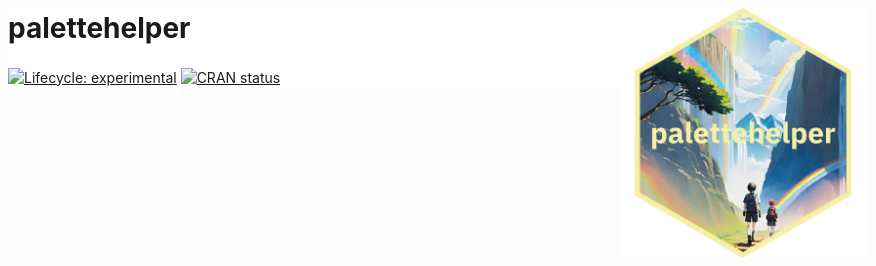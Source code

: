 


# palettehelper <img src="man/figures/logo.png" align="right" width=250 />



[![Lifecycle:
experimental](https://img.shields.io/badge/lifecycle-experimental-orange.svg)](https://lifecycle.r-lib.org/articles/stages.html#experimental)
[![CRAN
status](https://www.r-pkg.org/badges/version/palettehelper)](https://CRAN.R-project.org/package=palettehelper)
